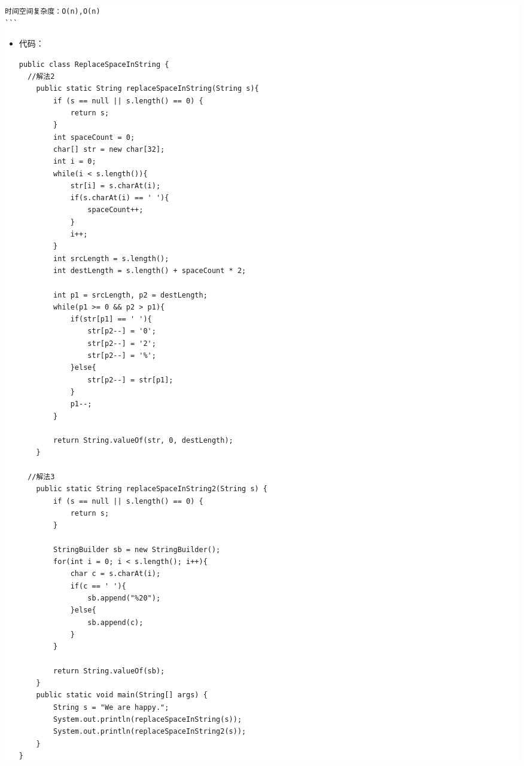     时间空间复杂度：O(n),O(n)
    ```

- 代码：

  ```
  public class ReplaceSpaceInString {
  	//解法2
      public static String replaceSpaceInString(String s){
          if (s == null || s.length() == 0) {
              return s;
          }
          int spaceCount = 0;
          char[] str = new char[32];
          int i = 0;
          while(i < s.length()){
              str[i] = s.charAt(i);
              if(s.charAt(i) == ' '){
                  spaceCount++;
              }
              i++;
          }
          int srcLength = s.length();
          int destLength = s.length() + spaceCount * 2;
  
          int p1 = srcLength, p2 = destLength;
          while(p1 >= 0 && p2 > p1){
              if(str[p1] == ' '){
                  str[p2--] = '0';
                  str[p2--] = '2';
                  str[p2--] = '%';
              }else{
                  str[p2--] = str[p1];
              }
              p1--;
          }
  
          return String.valueOf(str, 0, destLength);
      }
  
  	//解法3
      public static String replaceSpaceInString2(String s) {
          if (s == null || s.length() == 0) {
              return s;
          }
  
          StringBuilder sb = new StringBuilder();
          for(int i = 0; i < s.length(); i++){
              char c = s.charAt(i);
              if(c == ' '){
                  sb.append("%20");
              }else{
                  sb.append(c);
              }
          }
  
          return String.valueOf(sb);
      }
      public static void main(String[] args) {
          String s = "We are happy.";
          System.out.println(replaceSpaceInString(s));
          System.out.println(replaceSpaceInString2(s));
      }
  }
  
  ```